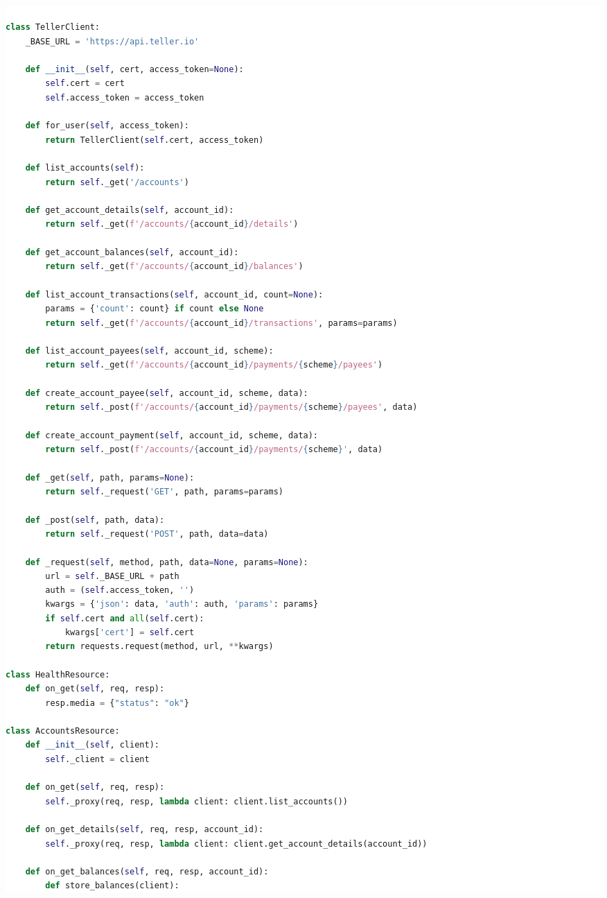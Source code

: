 ```python

class TellerClient:
    _BASE_URL = 'https://api.teller.io'

    def __init__(self, cert, access_token=None):
        self.cert = cert
        self.access_token = access_token

    def for_user(self, access_token):
        return TellerClient(self.cert, access_token)

    def list_accounts(self):
        return self._get('/accounts')

    def get_account_details(self, account_id):
        return self._get(f'/accounts/{account_id}/details')

    def get_account_balances(self, account_id):
        return self._get(f'/accounts/{account_id}/balances')

    def list_account_transactions(self, account_id, count=None):
        params = {'count': count} if count else None
        return self._get(f'/accounts/{account_id}/transactions', params=params)

    def list_account_payees(self, account_id, scheme):
        return self._get(f'/accounts/{account_id}/payments/{scheme}/payees')

    def create_account_payee(self, account_id, scheme, data):
        return self._post(f'/accounts/{account_id}/payments/{scheme}/payees', data)

    def create_account_payment(self, account_id, scheme, data):
        return self._post(f'/accounts/{account_id}/payments/{scheme}', data)

    def _get(self, path, params=None):
        return self._request('GET', path, params=params)

    def _post(self, path, data):
        return self._request('POST', path, data=data)

    def _request(self, method, path, data=None, params=None):
        url = self._BASE_URL + path
        auth = (self.access_token, '')
        kwargs = {'json': data, 'auth': auth, 'params': params}
        if self.cert and all(self.cert):
            kwargs['cert'] = self.cert
        return requests.request(method, url, **kwargs)

class HealthResource:
    def on_get(self, req, resp):
        resp.media = {"status": "ok"}

class AccountsResource:
    def __init__(self, client):
        self._client = client

    def on_get(self, req, resp):
        self._proxy(req, resp, lambda client: client.list_accounts())

    def on_get_details(self, req, resp, account_id):
        self._proxy(req, resp, lambda client: client.get_account_details(account_id))

    def on_get_balances(self, req, resp, account_id):
        def store_balances(client):
```